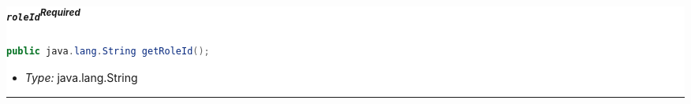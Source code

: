 
##### `roleId`<sup>Required</sup> <a name="roleId" id="@cdktf/provider-mongodbatlas.dataMongodbatlasCloudProviderAccess.DataMongodbatlasCloudProviderAccessAwsIamRolesOutputReference.property.roleId"></a>

```java
public java.lang.String getRoleId();
```

- *Type:* java.lang.String

---

